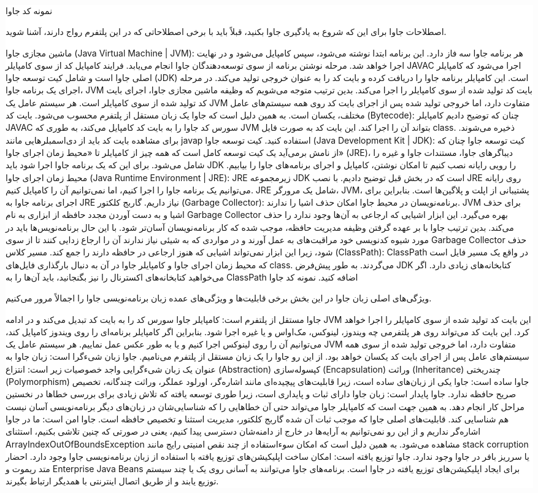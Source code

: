 نمونه کد جاوا

اصطلاحات جاوا
برای این که شروع به یادگیری جاوا بکنید، قبلاً باید با برخی اصطلاحاتی که در این پلتفرم رواج دارند، آشنا شوید.

ماشین مجازی جاوا (Java Virtual Machine | JVM): هر برنامه جاوا سه فاز دارد. این برنامه ابتدا نوشته می‌شود، سپس کامپایل می‌شود و در نهایت اجرا خواهد شد. مرحله نوشتن برنامه از سوی توسعه‌دهندگان جاوا انجام می‌یابد. فرایند کامپایل کد از سوی کامپایلر JAVAC اجرا می‌شود که کامپایلر اصلی جاوا است و شامل کیت توسعه جاوا (JDK) است. این کامپایلر برنامه جاوا را دریافت کرده و بایت کد را به عنوان خروجی تولید می‌کند.
در مرحله اجرای یک برنامه جاوا، JVM بایت کد تولید شده از سوی کامپایلر را اجرا می‌کند. بدین ترتیب متوجه می‌شویم که وظیفه ماشین مجازی جاوا، اجرای بایت کد تولید شده از سوی کامپایلر است. هر سیستم عامل یک JVM متفاوت دارد، اما خروجی تولید شده پس از اجرای بایت کد روی همه سیستم‌های عامل مختلف، یکسان است. به همین دلیل است که جاوا یک زبان مستقل از پلتفرم محسوب می‌شود.
بایت کد (Bytecode): چنان که توضیح دادیم کامپایلر JAVAC سورس کد جاوا را به بایت کد کامپایل می‌کند، به طوری که JVM بتواند آن را اجرا کند. این بایت کد به صورت فایل class. ذخیره می‌شوند. برای مشاهده بایت کد باید از دی‌اسمبلرهایی مانند ‌javap استفاده کنید.
کیت توسعه جاوا (Java Development Kit | JDK): کیت توسعه جاوا چنان که از نامش برمی‌آید یک کیت توسعه کامل است که همه چیز از کامپایلر تا «محیط زمان اجرای جاوا» (JRE)، دیباگرهای جاوا، مستندات جاوا و غیره را شامل می‌شود. برای این که یک برنامه جاوا اجرا شود باید JDK را رویی رایانه نصب کنیم تا امکان نوشتن، کامپایل و اجرای برنامه‌های جاوا را بیابیم.
محیط زمان اجرای جاوا (Java Runtime Environment | JRE): JRE زیرمجموعه JDK است که در بخش قبل توضیح دادیم. با نصب JRE روی رایانه می‌توانیم یک برنامه جاوا را اجرا کنیم، اما نمی‌توانیم آن را کامپایل کنیم. JRE شامل یک مرورگر، JVM، پشتیبانی از اپلت و پلاگین‌ها است. بنابراین برای اجرای برنامه جاوا به JRE نیاز داریم.
گاربج کلکتور (Garbage Collector): برنامه‌نویسان در محیط جاوا امکان حذف اشیا را ندارند. JVM برای حذف اشیا و به دست آوردن مجدد حافظه از ابزاری به نام Garbage Collector بهره می‌گیرد. این ابزار اشیایی که ارجاعی به آن‌ها وجود ندارد را حذف می‌کند. بدین ترتیب جاوا با بر عهده گرفتن وظیفه مدیریت حافظه، موجب شده که کار برنامه‌نویسان آسان‌تر شود. با این حال برنامه‌نویس‌ها باید در مورد شیوه کدنویسی خود مراقبت‌های به عمل آورند و در مواردی که به شیئی نیاز ندارند آن را ارجاع زدایی کنند تا از سوی Garbage Collector حذف شود، زیرا این ابزار نمی‌تواند اشیایی که هنوز ارجاعی در حافظه دارند را جمع کند.
مسیر کلاس (ClassPath): ClassPath در واقع یک مسیر فایل است که محیط زمان اجرای جاوا و کامپایلر جاوا در آن به دنبال بارگذاری فایل‌های class. می‌گردند. به طور پیش‌فرض JDK کتابخانه‌های زیادی دارد. اگر می‌خواهید کتابخانه‌های اکسترنال را نیز بگنجانید، باید آن‌ها را به ClassPath اضافه کنید.
نمونه کد جاوا

ویژگی‌های اصلی زبان جاوا
در این بخش برخی قابلیت‌ها و ویژگی‌های عمده زبان برنامه‌نویسی جاوا را اجمالاً مرور می‌کنیم.

جاوا مستقل از پلتفرم است: کامپایلر جاوا سورس کد را به بایت کد تبدیل می‌کند و در ادامه JVM این بایت کد تولید شده از سوی کامپایلر را اجرا خواهد کرد. این بایت کد می‌تواند روی هر پلتفرمی چه ویندوز، لینوکس، مک‌اواس و یا غیره اجرا شود. بنابراین اگر کامپایلر برنامه‌ای را روی ویندوز کامپایل کند، می‌توانیم آن را روی لینوکس اجرا کنیم و یا به طور عکس عمل نماییم. هر سیستم عامل یک JVM متفاوت دارد، اما خروجی تولید شده از سوی همه سیستم‌های عامل پس از اجرای بایت کد یکسان خواهد بود. از این رو جاوا را یک زبان مستقل از پلتفرم می‌نامیم.
جاوا زبان شیءگرا است: زبان جاوا به عنوان یک زبان شیءگرایی واجد خصوصیات زیر است:
انتزاع (Abstraction)
کپسوله‌سازی (Encapsulation)
وراثت (Inheritance)
چندریختی (Polymorphism)
جاوا ساده است: جاوا یکی از زبان‌های ساده است، زیرا قابلیت‌های پیچیده‌ای مانند اشاره‌گر، اورلود عملگر، وراثت چندگانه، تخصیص صریح حافظه ندارد.
جاوا پایدار است: زبان جاوا دارای ثبات و پایداری است، زیرا طوری توسعه یافته که تلاش زیادی برای بررسی خطاها در نخستین مراحل کار انجام دهد. به همین جهت است که کامپایلر جاوا می‌تواند حتی آن خطاهایی را که شناسایی‌شان در زبان‌های دیگر برنامه‌نویسی آسان نیست هم شناسایی کند. قابلیت‌های اصلی جاوا که موجب ثبات آن شده گاربج کلکتور، مدیریت استثنا و تخصیص حافظه است.
جاوا امن است: ما در جاوا اشاره‌گر نداریم و از این رو نمی‌توانیم به آرایه‌ها در خارج از دامنه‌شان دسترسی پیدا کنیم، یعنی در صورتی که چنین تلاشی بکنیم، استثنای ArrayIndexOutOfBoundsException مشاهده می‌شود. به همین دلیل است که امکان سوءاستفاده از چند نقص امنیتی رایج مانند stack corruption یا سرریز بافر در جاوا وجود ندارد.
جاوا توزیع یافته است: امکان ساخت اپلیکیشن‌های توزیع یافته با استفاده از زبان برنامه‌نویسی جاوا وجود دارد. احضار متد ریموت و Enterprise Java Beans برای ایجاد اپلیکیشن‌های توزیع یافته در جاوا است. برنامه‌های جاوا می‌توانند به آسانی روی یک یا چند سیستم توزیع یابند و از طریق اتصال اینترنتی با همدیگر ارتباط بگیرند.